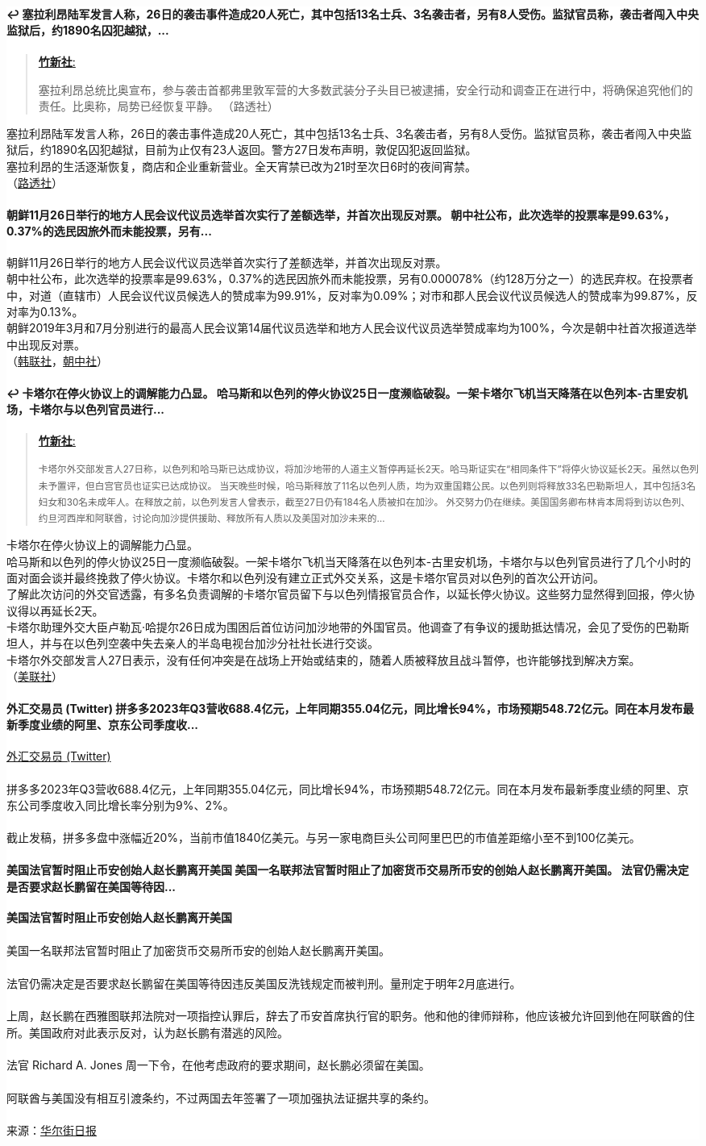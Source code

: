 #### ↩️ 塞拉利昂陆军发言人称，26日的袭击事件造成20人死亡，其中包括13名士兵、3名袭击者，另有8人受伤。监狱官员称，袭击者闯入中央监狱后，约1890名囚犯越狱，...
<div class="rsshub-quote"><blockquote>                                    <p><a href="https://t.me/tnews365/28880"><b>竹新社</b>:</a></p>                                                                        <p>塞拉利昂总统比奥宣布，参与袭击首都弗里敦军营的大多数武装分子头目已被逮捕，安全行动和调查正在进行中，将确保追究他们的责任。比奥称，局势已经恢复平静。 （路透社）</p>                                </blockquote></div><p>塞拉利昂陆军发言人称，26日的袭击事件造成20人死亡，其中包括13名士兵、3名袭击者，另有8人受伤。监狱官员称，袭击者闯入中央监狱后，约1890名囚犯越狱，目前为止仅有23人返回。警方27日发布声明，敦促囚犯返回监狱。<br>塞拉利昂的生活逐渐恢复，商店和企业重新营业。全天宵禁已改为21时至次日6时的夜间宵禁。<br>（<a href="https://www.reuters.com/world/africa/sierra-leones-capital-quiet-after-attack-barracks-2023-11-27/" target="_blank" rel="noopener" onclick="return confirm('Open this link?\n\n'+this.href);">路透社</a>）</p>

#### 朝鲜11月26日举行的地方人民会议代议员选举首次实行了差额选举，并首次出现反对票。 朝中社公布，此次选举的投票率是99.63%，0.37%的选民因旅外而未能投票，另有...
<p>朝鲜11月26日举行的地方人民会议代议员选举首次实行了差额选举，并首次出现反对票。<br>朝中社公布，此次选举的投票率是99.63%，0.37%的选民因旅外而未能投票，另有0.000078%（约128万分之一）的选民弃权。在投票者中，对道（直辖市）人民会议代议员候选人的赞成率为99.91%，反对率为0.09%；对市和郡人民会议代议员候选人的赞成率为99.87%，反对率为0.13%。<br>朝鲜2019年3月和7月分别进行的最高人民会议第14届代议员选举和地方人民会议代议员选举赞成率均为100%，今次是朝中社首次报道选举中出现反对票。<br>（<a href="https://cn.yna.co.kr/view/ACK20231128000800881?section=news" target="_blank" rel="noopener" onclick="return confirm('Open this link?\n\n'+this.href);">韩联社</a>，<a href="http://kcna.kp/cn/article/q/2caa2a9224ff2758ddbea189ba1c5e28.kcmsf" target="_blank" rel="noopener" onclick="return confirm('Open this link?\n\n'+this.href);">朝中社</a>）</p>

#### ↩️ 卡塔尔在停火协议上的调解能力凸显。 哈马斯和以色列的停火协议25日一度濒临破裂。一架卡塔尔飞机当天降落在以色列本-古里安机场，卡塔尔与以色列官员进行...
<div class="rsshub-quote"><blockquote>                                    <p><a href="https://t.me/tnews365/28883"><b>竹新社</b>:</a></p>                                    <p><small>卡塔尔外交部发言人27日称，以色列和哈马斯已达成协议，将加沙地带的人道主义暂停再延长2天。哈马斯证实在“相同条件下”将停火协议延长2天。虽然以色列未予置评，但白宫官员也证实已达成协议。 当天晚些时候，哈马斯释放了11名以色列人质，均为双重国籍公民。以色列则将释放33名巴勒斯坦人，其中包括3名妇女和30名未成年人。在释放之前，以色列发言人曾表示，截至27日仍有184名人质被扣在加沙。 外交努力仍在继续。美国国务卿布林肯本周将到访以色列、约旦河西岸和阿联酋，讨论向加沙提供援助、释放所有人质以及美国对加沙未来的…</small></p>                                                                    </blockquote></div><p>卡塔尔在停火协议上的调解能力凸显。<br>哈马斯和以色列的停火协议25日一度濒临破裂。一架卡塔尔飞机当天降落在以色列本-古里安机场，卡塔尔与以色列官员进行了几个小时的面对面会谈并最终挽救了停火协议。卡塔尔和以色列没有建立正式外交关系，这是卡塔尔官员对以色列的首次公开访问。<br>了解此次访问的外交官透露，有多名负责调解的卡塔尔官员留下与以色列情报官员合作，以延长停火协议。这些努力显然得到回报，停火协议得以再延长2天。<br>卡塔尔助理外交大臣卢勒瓦·哈提尔26日成为围困后首位访问加沙地带的外国官员。他调查了有争议的援助抵达情况，会见了受伤的巴勒斯坦人，并与在以色列空袭中失去亲人的半岛电视台加沙分社社长进行交谈。<br>卡塔尔外交部发言人27日表示，没有任何冲突是在战场上开始或结束的，随着人质被释放且战斗暂停，也许能够找到解决方案。<br>（<a href="https://apnews.com/article/qatar-palestinians-israel-negotiation-hostages-6a11f09dd0968de8eb232260d7aca90d" target="_blank" rel="noopener" onclick="return confirm('Open this link?\n\n'+this.href);">美联社</a>）</p>

#### 外汇交易员 (Twitter) 拼多多2023年Q3营收688.4亿元，上年同期355.04亿元，同比增长94%，市场预期548.72亿元。同在本月发布最新季度业绩的阿里、京东公司季度收...
<p><a href="https://twitter.com/myfxtrader/status/1729449800926744664" target="_blank" rel="noopener" onclick="return confirm('Open this link?\n\n'+this.href);">外汇交易员 (Twitter)</a><br><br>拼多多2023年Q3营收688.4亿元，上年同期355.04亿元，同比增长94%，市场预期548.72亿元。同在本月发布最新季度业绩的阿里、京东公司季度收入同比增长率分别为9%、2%。<br><br>截止发稿，拼多多盘中涨幅近20%，当前市值1840亿美元。与另一家电商巨头公司阿里巴巴的市值差距缩小至不到100亿美元。</p>

#### 美国法官暂时阻止币安创始人赵长鹏离开美国 美国一名联邦法官暂时阻止了加密货币交易所币安的创始人赵长鹏离开美国。 法官仍需决定是否要求赵长鹏留在美国等待因...
<p><b>美国法官暂时阻止币安创始人赵长鹏离开美国</b><br><br>美国一名联邦法官暂时阻止了加密货币交易所币安的创始人赵长鹏离开美国。<br><br>法官仍需决定是否要求赵长鹏留在美国等待因违反美国反洗钱规定而被判刑。量刑定于明年2月底进行。<br><br>上周，赵长鹏在西雅图联邦法院对一项指控认罪后，辞去了币安首席执行官的职务。他和他的律师辩称，他应该被允许回到他在阿联酋的住所。美国政府对此表示反对，认为赵长鹏有潜逃的风险。<br><br>法官 Richard A. Jones 周一下令，在他考虑政府的要求期间，赵长鹏必须留在美国。<br><br>阿联酋与美国没有相互引渡条约，不过两国去年签署了一项加强执法证据共享的条约。<br><br>来源：<a href="https://cn.wsj.com/amp/articles/%E7%BE%8E%E5%9B%BD%E6%B3%95%E5%AE%98%E6%9A%82%E6%97%B6%E9%98%BB%E6%AD%A2%E5%B8%81%E5%AE%89%E5%88%9B%E5%A7%8B%E4%BA%BA%E8%B5%B5%E9%95%BF%E9%B9%8F%E7%A6%BB%E5%BC%80%E7%BE%8E%E5%9B%BD-5b63e9cf" target="_blank" rel="noopener" onclick="return confirm('Open this link?\n\n'+this.href);">华尔街日报</a></p>

